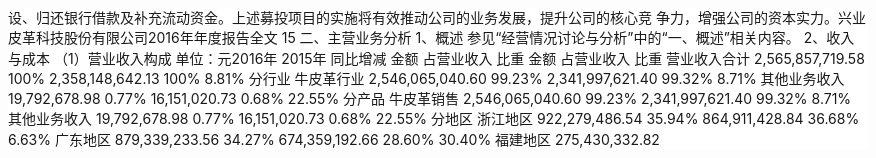 设、归还银行借款及补充流动资金。上述募投项目的实施将有效推动公司的业务发展，提升公司的核心竞
争力，增强公司的资本实力。兴业皮革科技股份有限公司2016年年度报告全文
15
二、主营业务分析
1、概述
参见“经营情况讨论与分析”中的“一、概述”相关内容。
2、收入与成本
（1）营业收入构成
单位：元2016年
2015年
同比增减
金额
占营业收入
比重
金额
占营业收入
比重
营业收入合计
2,565,857,719.58
100%
2,358,148,642.13
100%
8.81%
分行业
牛皮革行业
2,546,065,040.60
99.23%
2,341,997,621.40
99.32%
8.71%
其他业务收入
19,792,678.98
0.77%
16,151,020.73
0.68%
22.55%
分产品
牛皮革销售
2,546,065,040.60
99.23%
2,341,997,621.40
99.32%
8.71%
其他业务收入
19,792,678.98
0.77%
16,151,020.73
0.68%
22.55%
分地区
浙江地区
922,279,486.54
35.94%
864,911,428.84
36.68%
6.63%
广东地区
879,339,233.56
34.27%
674,359,192.66
28.60%
30.40%
福建地区
275,430,332.82